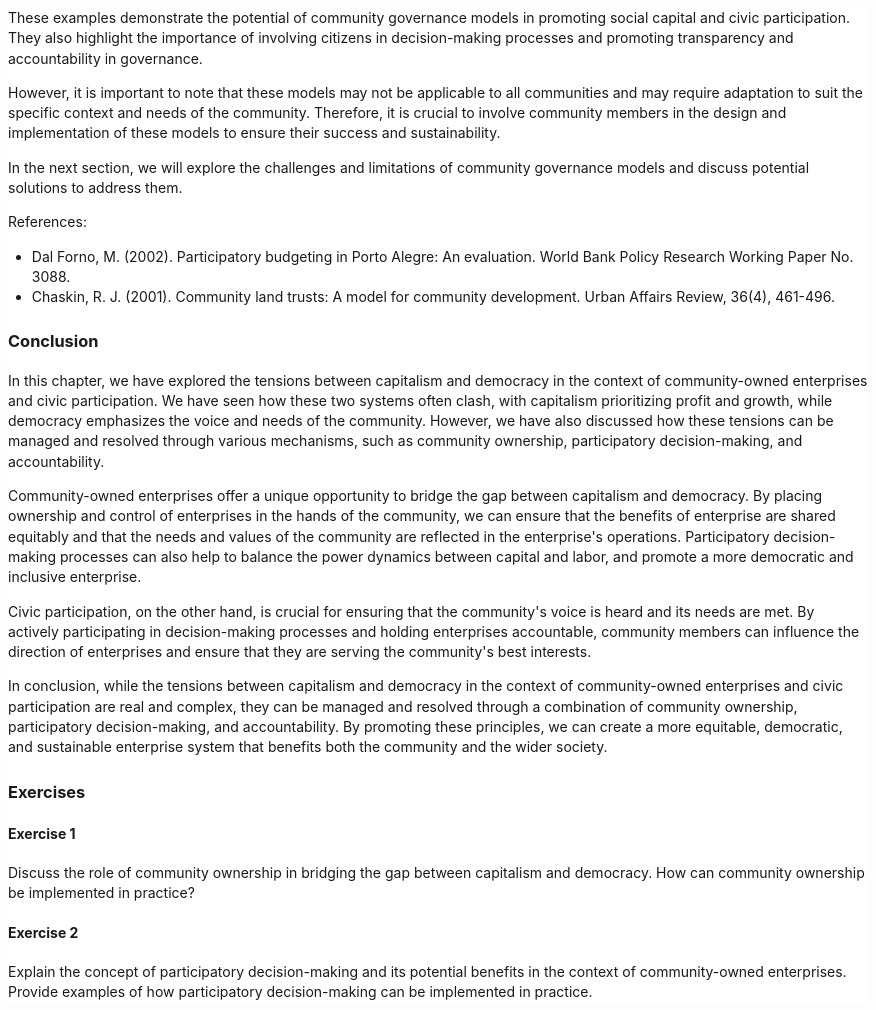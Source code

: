These examples demonstrate the potential of community governance models in promoting social capital and civic participation. They also highlight the importance of involving citizens in decision-making processes and promoting transparency and accountability in governance.

However, it is important to note that these models may not be applicable to all communities and may require adaptation to suit the specific context and needs of the community. Therefore, it is crucial to involve community members in the design and implementation of these models to ensure their success and sustainability.

In the next section, we will explore the challenges and limitations of community governance models and discuss potential solutions to address them.

References:

- Dal Forno, M. (2002). Participatory budgeting in Porto Alegre: An evaluation. World Bank Policy Research Working Paper No. 3088.
- Chaskin, R. J. (2001). Community land trusts: A model for community development. Urban Affairs Review, 36(4), 461-496.

### Conclusion

In this chapter, we have explored the tensions between capitalism and democracy in the context of community-owned enterprises and civic participation. We have seen how these two systems often clash, with capitalism prioritizing profit and growth, while democracy emphasizes the voice and needs of the community. However, we have also discussed how these tensions can be managed and resolved through various mechanisms, such as community ownership, participatory decision-making, and accountability.

Community-owned enterprises offer a unique opportunity to bridge the gap between capitalism and democracy. By placing ownership and control of enterprises in the hands of the community, we can ensure that the benefits of enterprise are shared equitably and that the needs and values of the community are reflected in the enterprise's operations. Participatory decision-making processes can also help to balance the power dynamics between capital and labor, and promote a more democratic and inclusive enterprise.

Civic participation, on the other hand, is crucial for ensuring that the community's voice is heard and its needs are met. By actively participating in decision-making processes and holding enterprises accountable, community members can influence the direction of enterprises and ensure that they are serving the community's best interests.

In conclusion, while the tensions between capitalism and democracy in the context of community-owned enterprises and civic participation are real and complex, they can be managed and resolved through a combination of community ownership, participatory decision-making, and accountability. By promoting these principles, we can create a more equitable, democratic, and sustainable enterprise system that benefits both the community and the wider society.

### Exercises

#### Exercise 1
Discuss the role of community ownership in bridging the gap between capitalism and democracy. How can community ownership be implemented in practice?

#### Exercise 2
Explain the concept of participatory decision-making and its potential benefits in the context of community-owned enterprises. Provide examples of how participatory decision-making can be implemented in practice.
